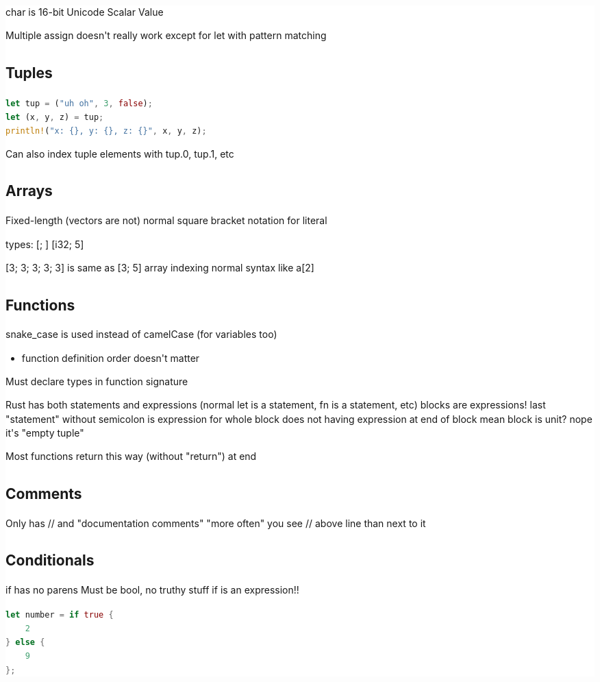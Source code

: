 char is 16-bit Unicode Scalar Value

Multiple assign doesn't really work except for let with pattern matching

## Tuples

```rust
let tup = ("uh oh", 3, false);
let (x, y, z) = tup;
println!("x: {}, y: {}, z: {}", x, y, z);
```

Can also index tuple elements with tup.0, tup.1, etc

## Arrays

Fixed-length (vectors are not)
normal square bracket notation for literal

types: [<elem type>; <elem count>]
[i32; 5]

[3; 3; 3; 3; 3] is same as [3; 5]
array indexing normal syntax like a[2]

## Functions

snake_case is used instead of camelCase (for variables too)
- function definition order doesn't matter

Must declare types in function signature

Rust has both statements and expressions (normal let is a statement, fn is a statement, etc)
blocks are expressions!
last "statement" without semicolon is expression for whole block
does not having expression at end of block mean block is unit? nope it's "empty tuple"

Most functions return this way (without "return") at end

## Comments

Only has // and "documentation comments"
"more often" you see // above line than next to it

## Conditionals

if has no parens
Must be bool, no truthy stuff
if is an expression!!

```rust
let number = if true {
    2
} else {
    9
};
```
